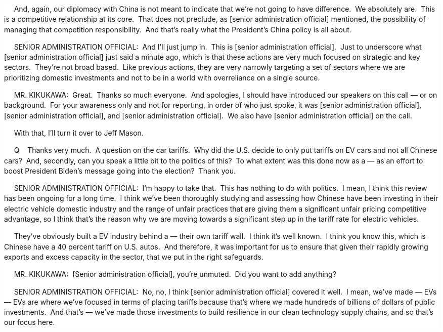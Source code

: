      And, again, our diplomacy with China is not meant to indicate that
we’re not going to have difference.  We absolutely are.  This is a
competitive relationship at its core.  That does not preclude, as
\[senior administration official\] mentioned, the possibility of
managing that competition responsibility.  And that’s really what the
President’s China policy is all about.

     SENIOR ADMINISTRATION OFFICIAL:  And I’ll just jump in.  This is
\[senior administration official\].  Just to underscore what \[senior
administration official\] just said a minute ago, which is that these
actions are very much focused on strategic and key sectors.  They’re not
broad based.  Like previous actions, they are very narrowly targeting a
set of sectors where we are prioritizing domestic investments and not to
be in a world with overreliance on a single source.

     MR. KIKUKAWA:  Great.  Thanks so much everyone.  And apologies, I
should have introduced our speakers on this call — or on background. 
For your awareness only and not for reporting, in order of who just
spoke, it was \[senior administration official\], \[senior
administration official\], and \[senior administration official\].  We
also have \[senior administration official\] on the call. 

     With that, I’ll turn it over to Jeff Mason.

     Q    Thanks very much.  A question on the car tariffs.  Why did the
U.S. decide to only put tariffs on EV cars and not all Chinese cars? 
And, secondly, can you speak a little bit to the politics of this?  To
what extent was this done now as a — as an effort to boost President
Biden’s message going into the election?  Thank you.

     SENIOR ADMINISTRATION OFFICIAL:  I’m happy to take that.  This has
nothing to do with politics.  I mean, I think this review has been
ongoing for a long time.  I think we’ve been thoroughly studying and
assessing how Chinese have been investing in their electric vehicle
domestic industry and the range of unfair practices that are giving them
a significant unfair pricing competitive advantage, so I think that’s
the reason why we are moving towards a significant step up in the tariff
rate for electric vehicles. 

     They’ve obviously built a EV industry behind a — their own tariff
wall.  I think it’s well known.  I think you know this, which is Chinese
have a 40 percent tariff on U.S. autos.  And therefore, it was important
for us to ensure that given their rapidly growing exports and excess
capacity in the sector, that we put in the right safeguards.

     MR. KIKUKAWA:  \[Senior administration official\], you’re unmuted. 
Did you want to add anything?

     SENIOR ADMINISTRATION OFFICIAL:  No, no, I think \[senior
administration official\] covered it well.  I mean, we’ve made — EVs —
EVs are where we’ve focused in terms of placing tariffs because that’s
where we made hundreds of billions of dollars of public investments. 
And that’s — we’ve made those investments to build resilience in our
clean technology supply chains, and so that’s our focus here.
